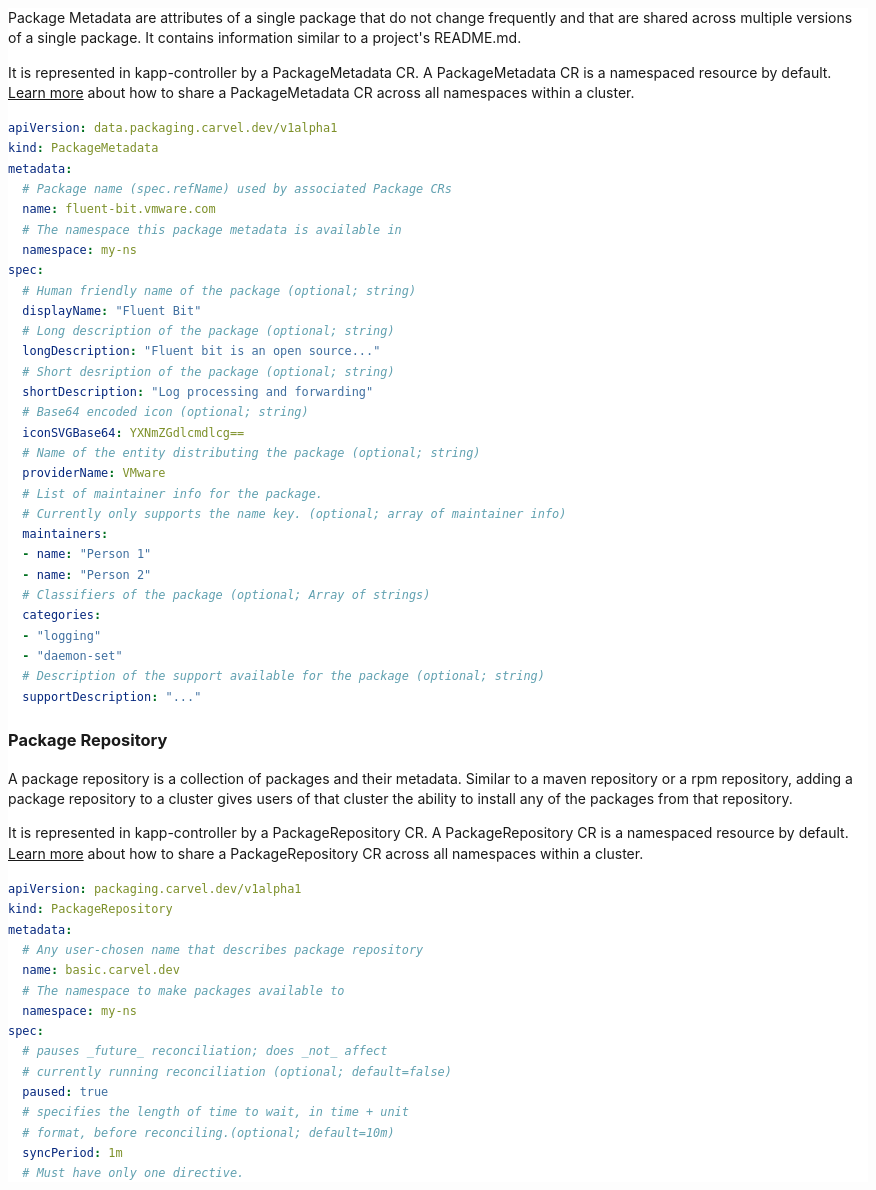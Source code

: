 Package Metadata are attributes of a single package that do not change frequently and that are shared across multiple versions of a single package. It contains information similar to a project's README.md. 

It is represented in kapp-controller by a PackageMetadata CR. A PackageMetadata CR is a namespaced resource by default. [Learn more](package-consumer-concepts.md#namespacing) about how to share a PackageMetadata CR across all namespaces within a cluster.

```yaml
apiVersion: data.packaging.carvel.dev/v1alpha1
kind: PackageMetadata
metadata:
  # Package name (spec.refName) used by associated Package CRs
  name: fluent-bit.vmware.com
  # The namespace this package metadata is available in
  namespace: my-ns
spec:
  # Human friendly name of the package (optional; string)
  displayName: "Fluent Bit"
  # Long description of the package (optional; string)
  longDescription: "Fluent bit is an open source..."
  # Short desription of the package (optional; string)
  shortDescription: "Log processing and forwarding"
  # Base64 encoded icon (optional; string)
  iconSVGBase64: YXNmZGdlcmdlcg==
  # Name of the entity distributing the package (optional; string)
  providerName: VMware
  # List of maintainer info for the package.
  # Currently only supports the name key. (optional; array of maintainer info)
  maintainers:
  - name: "Person 1"
  - name: "Person 2"
  # Classifiers of the package (optional; Array of strings)
  categories:
  - "logging"
  - "daemon-set"
  # Description of the support available for the package (optional; string)
  supportDescription: "..."
```

### Package Repository

A package repository is a collection of packages and their metadata. Similar to a maven repository or a rpm repository, adding a package repository to a cluster gives users of that cluster the ability to install any of the packages from that repository. 

It is represented in kapp-controller by a PackageRepository CR. A PackageRepository CR is a namespaced resource by default. [Learn more](package-consumer-concepts.md#namespacing) about how to share a PackageRepository CR across all namespaces within a cluster.

```yaml
apiVersion: packaging.carvel.dev/v1alpha1
kind: PackageRepository
metadata:
  # Any user-chosen name that describes package repository
  name: basic.carvel.dev
  # The namespace to make packages available to
  namespace: my-ns
spec:
  # pauses _future_ reconciliation; does _not_ affect
  # currently running reconciliation (optional; default=false)
  paused: true
  # specifies the length of time to wait, in time + unit
  # format, before reconciling.(optional; default=10m)
  syncPeriod: 1m
  # Must have only one directive.
```